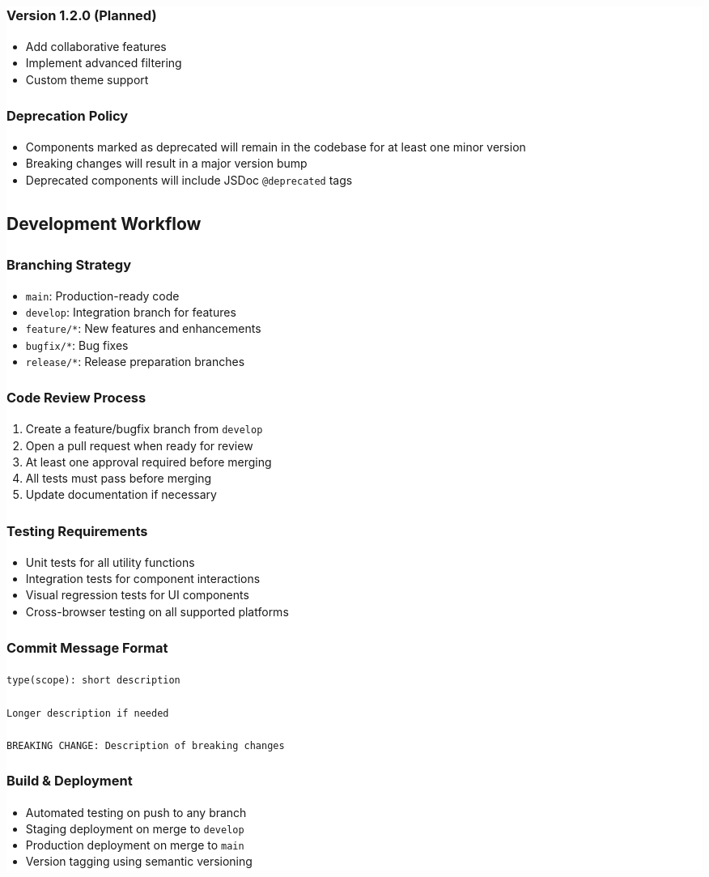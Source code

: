 ### Version 1.2.0 (Planned)
- Add collaborative features
- Implement advanced filtering
- Custom theme support

### Deprecation Policy
- Components marked as deprecated will remain in the codebase for at least one minor version
- Breaking changes will result in a major version bump
- Deprecated components will include JSDoc `@deprecated` tags

## Development Workflow

### Branching Strategy
- `main`: Production-ready code
- `develop`: Integration branch for features
- `feature/*`: New features and enhancements
- `bugfix/*`: Bug fixes
- `release/*`: Release preparation branches

### Code Review Process
1. Create a feature/bugfix branch from `develop`
2. Open a pull request when ready for review
3. At least one approval required before merging
4. All tests must pass before merging
5. Update documentation if necessary

### Testing Requirements
- Unit tests for all utility functions
- Integration tests for component interactions
- Visual regression tests for UI components
- Cross-browser testing on all supported platforms

### Commit Message Format
```
type(scope): short description

Longer description if needed

BREAKING CHANGE: Description of breaking changes
```

### Build & Deployment
- Automated testing on push to any branch
- Staging deployment on merge to `develop`
- Production deployment on merge to `main`
- Version tagging using semantic versioning
